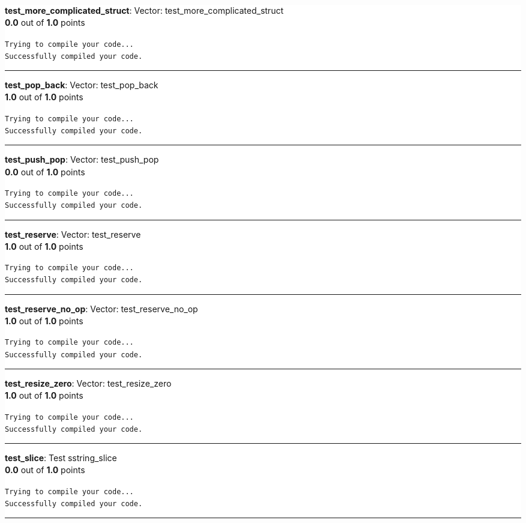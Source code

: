 **test_more_complicated_struct**: Vector: test_more_complicated_struct  
**0.0** out of **1.0** points
```
Trying to compile your code...
Successfully compiled your code.
```
---

**test_pop_back**: Vector: test_pop_back  
**1.0** out of **1.0** points
```
Trying to compile your code...
Successfully compiled your code.
```
---

**test_push_pop**: Vector: test_push_pop  
**0.0** out of **1.0** points
```
Trying to compile your code...
Successfully compiled your code.
```
---

**test_reserve**: Vector: test_reserve  
**1.0** out of **1.0** points
```
Trying to compile your code...
Successfully compiled your code.
```
---

**test_reserve_no_op**: Vector: test_reserve_no_op  
**1.0** out of **1.0** points
```
Trying to compile your code...
Successfully compiled your code.
```
---

**test_resize_zero**: Vector: test_resize_zero  
**1.0** out of **1.0** points
```
Trying to compile your code...
Successfully compiled your code.
```
---

**test_slice**: Test sstring_slice  
**0.0** out of **1.0** points
```
Trying to compile your code...
Successfully compiled your code.
```
---
